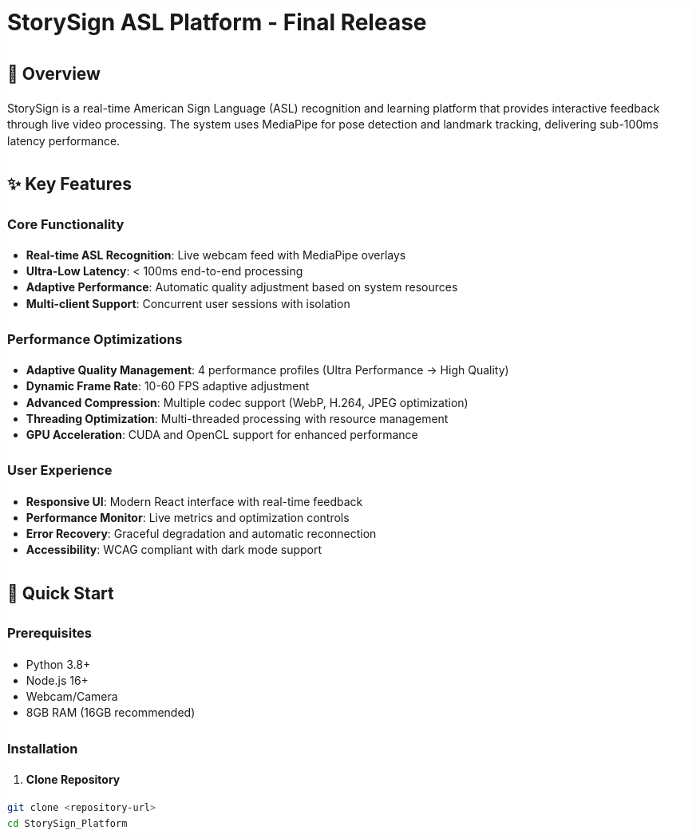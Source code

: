 # StorySign ASL Platform - Final Release

## 🎯 Overview

StorySign is a real-time American Sign Language (ASL) recognition and learning platform that provides interactive feedback through live video processing. The system uses MediaPipe for pose detection and landmark tracking, delivering sub-100ms latency performance.

## ✨ Key Features

### Core Functionality

- **Real-time ASL Recognition**: Live webcam feed with MediaPipe overlays
- **Ultra-Low Latency**: < 100ms end-to-end processing
- **Adaptive Performance**: Automatic quality adjustment based on system resources
- **Multi-client Support**: Concurrent user sessions with isolation

### Performance Optimizations

- **Adaptive Quality Management**: 4 performance profiles (Ultra Performance → High Quality)
- **Dynamic Frame Rate**: 10-60 FPS adaptive adjustment
- **Advanced Compression**: Multiple codec support (WebP, H.264, JPEG optimization)
- **Threading Optimization**: Multi-threaded processing with resource management
- **GPU Acceleration**: CUDA and OpenCL support for enhanced performance

### User Experience

- **Responsive UI**: Modern React interface with real-time feedback
- **Performance Monitor**: Live metrics and optimization controls
- **Error Recovery**: Graceful degradation and automatic reconnection
- **Accessibility**: WCAG compliant with dark mode support

## 🚀 Quick Start

### Prerequisites

- Python 3.8+
- Node.js 16+
- Webcam/Camera
- 8GB RAM (16GB recommended)

### Installation

1. **Clone Repository**

```bash
git clone <repository-url>
cd StorySign_Platform
```
